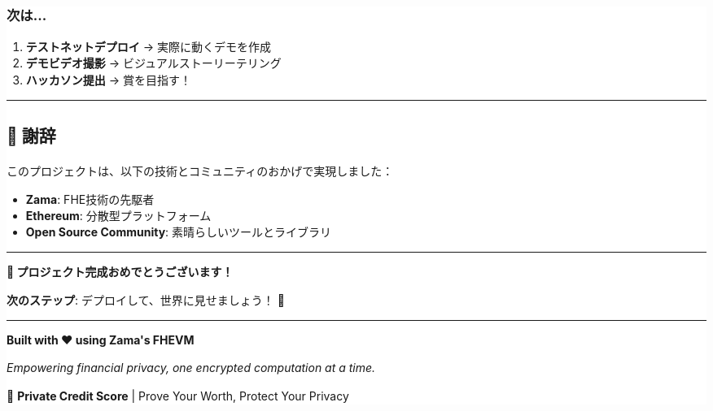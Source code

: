 ### 次は...

1. **テストネットデプロイ** → 実際に動くデモを作成
2. **デモビデオ撮影** → ビジュアルストーリーテリング
3. **ハッカソン提出** → 賞を目指す！

---

## 🙏 謝辞

このプロジェクトは、以下の技術とコミュニティのおかげで実現しました：

- **Zama**: FHE技術の先駆者
- **Ethereum**: 分散型プラットフォーム
- **Open Source Community**: 素晴らしいツールとライブラリ

---

**🎉 プロジェクト完成おめでとうございます！**

**次のステップ**: デプロイして、世界に見せましょう！ 🚀

---

**Built with ❤️ using Zama's FHEVM**

*Empowering financial privacy, one encrypted computation at a time.*

🔐 **Private Credit Score** | Prove Your Worth, Protect Your Privacy

